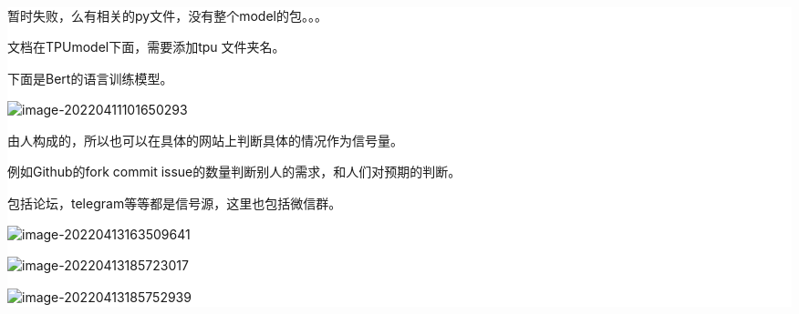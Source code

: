 暂时失败，么有相关的py文件，没有整个model的包。。。

文档在TPUmodel下面，需要添加tpu 文件夹名。



下面是Bert的语言训练模型。



![image-20220411101650293](https://link.ap1.storjshare.io/raw/jxl7tkgemjfqomuhhv3epaakfcqq/picgo/picgo/2022/04/32562b1e9466a52e631db511e1d9dfec.png)

由人构成的，所以也可以在具体的网站上判断具体的情况作为信号量。

例如Github的fork commit issue的数量判断别人的需求，和人们对预期的判断。

包括论坛，telegram等等都是信号源，这里也包括微信群。

![image-20220413163509641](https://link.ap1.storjshare.io/raw/jxl7tkgemjfqomuhhv3epaakfcqq/picgo/picgo/2022/04/9d93cdfd635a4950ecf0f18db9fbc04c.png)

![image-20220413185723017](https://link.ap1.storjshare.io/raw/jxl7tkgemjfqomuhhv3epaakfcqq/picgo/picgo/2022/04/3042887dfaf39be3bd5c6a9eba535b6f.png)

![image-20220413185752939](https://link.ap1.storjshare.io/raw/jxl7tkgemjfqomuhhv3epaakfcqq/picgo/picgo/2022/04/ba887eb8b76b081b79ff6bd2043f0957.png)
